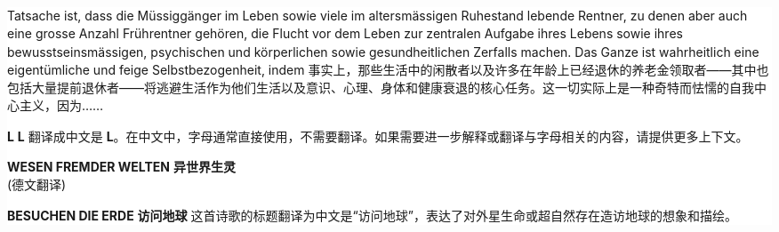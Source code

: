 Tatsache ist, dass die Müssiggänger im Leben sowie viele im altersmässigen Ruhestand lebende Rentner, zu denen aber auch eine grosse Anzahl Frührentner gehören, die Flucht vor dem Leben zur zentralen Aufgabe ihres Lebens sowie ihres bewusstseinsmässigen, psychischen und körperlichen sowie gesundheitlichen Zerfalls machen. Das Ganze ist wahrheitlich eine eigentümliche und feige Selbstbezogenheit, indem
事实上，那些生活中的闲散者以及许多在年龄上已经退休的养老金领取者——其中也包括大量提前退休者——将逃避生活作为他们生活以及意识、心理、身体和健康衰退的核心任务。这一切实际上是一种奇特而怯懦的自我中心主义，因为……

**L**
**L** 翻译成中文是 **L**。在中文中，字母通常直接使用，不需要翻译。如果需要进一步解释或翻译与字母相关的内容，请提供更多上下文。

**WESEN FREMDER WELTEN**
**异世界生灵**  
(德文翻译)

**BESUCHEN DIE ERDE**
**访问地球**
这首诗歌的标题翻译为中文是“访问地球”，表达了对外星生命或超自然存在造访地球的想象和描绘。
